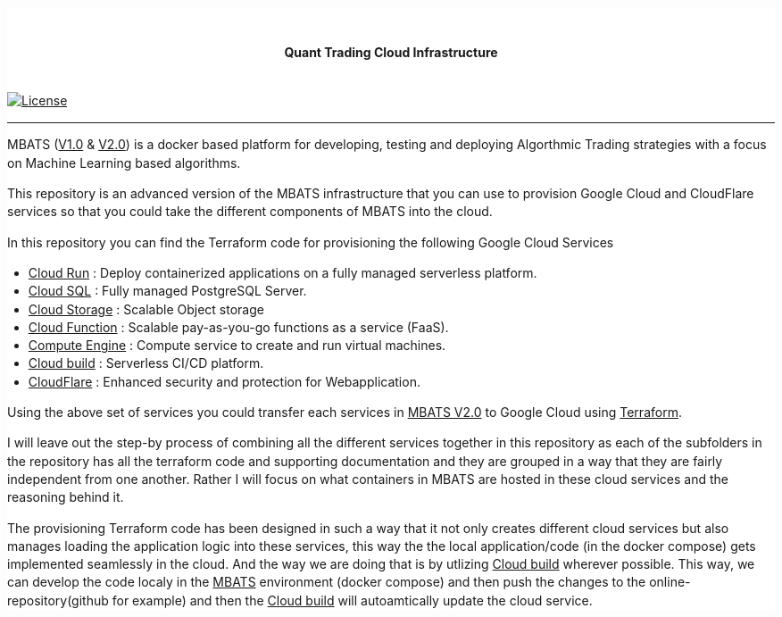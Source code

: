 <p align="center">
    <!-- <a target="_blank"><img width="200" height="50" src="public/images/logo.jpg" alt="MBATS Logo"></a> -->
    <br />
    <br />
    <b>Quant Trading Cloud Infrastructure</b>
    <br />
    <br />
</p>

[![License](https://img.shields.io/badge/License-BSD%203--Clause-blue.svg)](https://opensource.org/licenses/BSD-3-Clause)


---

MBATS ([V1.0](https://github.com/saeed349/Microservices-Based-Algorithmic-Trading-System) & [V2.0](https://github.com/saeed349/Microservices-Based-Algorithmic-Trading-System-V-2.0)) is a docker based platform for developing, testing and deploying Algorthmic Trading strategies with a focus on Machine Learning based algorithms.

This repository is an advanced version of the MBATS infrastructure that you can use to provision Google Cloud and CloudFlare services so that you could take the different components of MBATS into the cloud.
 
In this repository you can find the Terraform code for provisioning the following Google Cloud Services
* [Cloud Run](https://cloud.google.com/run) : Deploy containerized applications on a fully managed serverless platform.
* [Cloud SQL](https://cloud.google.com/sql) : Fully managed PostgreSQL Server.
* [Cloud Storage](https://cloud.google.com/storage) : Scalable Object storage 
* [Cloud Function](https://cloud.google.com/functions) : Scalable pay-as-you-go functions as a service (FaaS). 
* [Compute Engine](https://cloud.google.com/compute) : Compute service to create and run virtual machines.
* [Cloud build](https://cloud.google.com/build) : Serverless CI/CD platform.
* [CloudFlare](https://www.cloudflare.com/) : Enhanced security and protection for Webapplication. 


Using the above set of services you could transfer each services in [MBATS V2.0](https://github.com/saeed349/Microservices-Based-Algorithmic-Trading-System-V-2.0) to Google Cloud using [Terraform](https://www.terraform.io/). 

I will leave out the step-by process of combining all the different services together in this repository as each of the subfolders in the repository has all the terraform code and supporting documentation and they are grouped in a way that they are fairly independent from one another. Rather I will focus on what containers in MBATS are hosted in these cloud services and the reasoning behind it.

The provisioning Terraform code has been designed in such a way that it not only creates different cloud services but also manages loading the application logic into these services, this way the the local application/code (in the docker compose) gets implemented seamlessly in the cloud. And the way we are doing that is by utlizing [Cloud build](https://cloud.google.com/build) wherever possible. This way, we can develop the code localy in the [MBATS](https://github.com/saeed349/Microservices-Based-Algorithmic-Trading-System-V-2.0) environment (docker compose) and then push the changes to the online-repository(github for example) and then the [Cloud build](https://cloud.google.com/build) will autoamtically update the cloud service.

